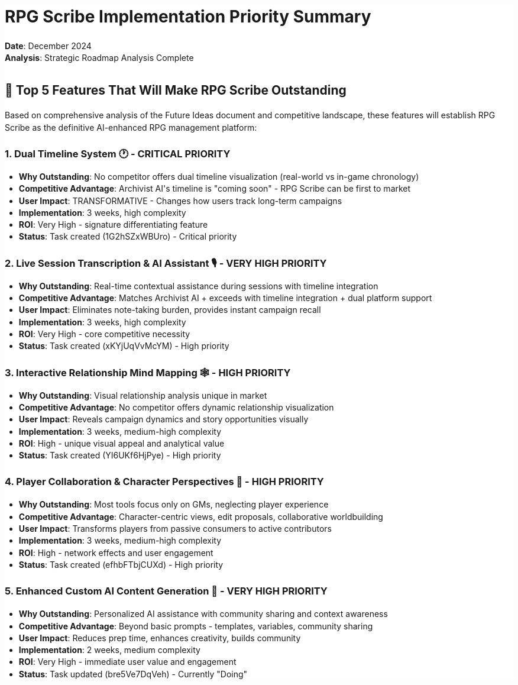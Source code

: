 # RPG Scribe Implementation Priority Summary

**Date**: December 2024  
**Analysis**: Strategic Roadmap Analysis Complete

## 🎯 Top 5 Features That Will Make RPG Scribe Outstanding

Based on comprehensive analysis of the Future Ideas document and competitive landscape, these features will establish RPG Scribe as the definitive AI-enhanced RPG management platform:

### 1. **Dual Timeline System** 🕐 - **CRITICAL PRIORITY**
- **Why Outstanding**: No competitor offers dual timeline visualization (real-world vs in-game chronology)
- **Competitive Advantage**: Archivist AI's timeline is "coming soon" - RPG Scribe can be first to market
- **User Impact**: TRANSFORMATIVE - Changes how users track long-term campaigns
- **Implementation**: 3 weeks, high complexity
- **ROI**: Very High - signature differentiating feature
- **Status**: Task created (1G2hSZxWBUro) - Critical priority

### 2. **Live Session Transcription & AI Assistant** 🎙️ - **VERY HIGH PRIORITY**
- **Why Outstanding**: Real-time contextual assistance during sessions with timeline integration
- **Competitive Advantage**: Matches Archivist AI + exceeds with timeline integration + dual platform support
- **User Impact**: Eliminates note-taking burden, provides instant campaign recall
- **Implementation**: 3 weeks, high complexity
- **ROI**: Very High - core competitive necessity
- **Status**: Task created (xKYjUqVvMcYM) - High priority

### 3. **Interactive Relationship Mind Mapping** 🕸️ - **HIGH PRIORITY**
- **Why Outstanding**: Visual relationship analysis unique in market
- **Competitive Advantage**: No competitor offers dynamic relationship visualization
- **User Impact**: Reveals campaign dynamics and story opportunities visually
- **Implementation**: 3 weeks, medium-high complexity
- **ROI**: High - unique visual appeal and analytical value
- **Status**: Task created (YI6UKf6HjPye) - High priority

### 4. **Player Collaboration & Character Perspectives** 👥 - **HIGH PRIORITY**
- **Why Outstanding**: Most tools focus only on GMs, neglecting player experience
- **Competitive Advantage**: Character-centric views, edit proposals, collaborative worldbuilding
- **User Impact**: Transforms players from passive consumers to active contributors
- **Implementation**: 3 weeks, medium-high complexity
- **ROI**: High - network effects and user engagement
- **Status**: Task created (efhbFTbjCUXd) - High priority

### 5. **Enhanced Custom AI Content Generation** 🤖 - **VERY HIGH PRIORITY**
- **Why Outstanding**: Personalized AI assistance with community sharing and context awareness
- **Competitive Advantage**: Beyond basic prompts - templates, variables, community sharing
- **User Impact**: Reduces prep time, enhances creativity, builds community
- **Implementation**: 2 weeks, medium complexity
- **ROI**: Very High - immediate user value and engagement
- **Status**: Task updated (bre5Ve7DqVeh) - Currently "Doing"
